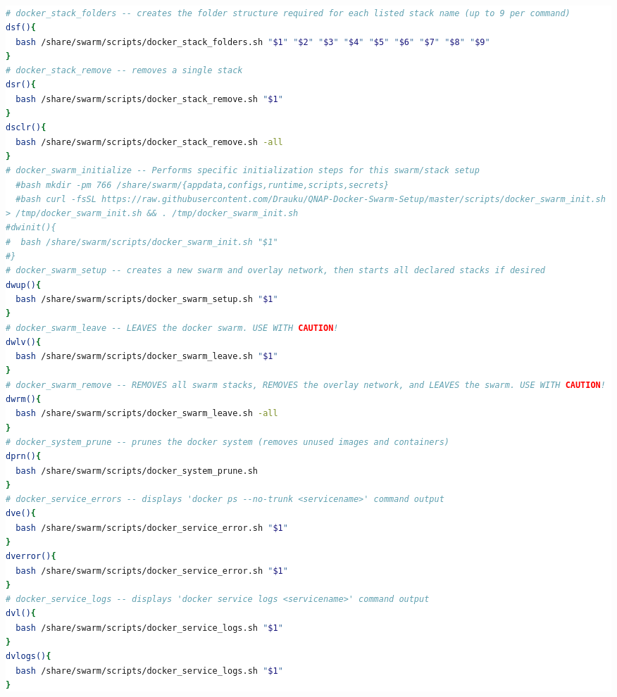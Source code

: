 ```bash
# docker_stack_folders -- creates the folder structure required for each listed stack name (up to 9 per command)
dsf(){
  bash /share/swarm/scripts/docker_stack_folders.sh "$1" "$2" "$3" "$4" "$5" "$6" "$7" "$8" "$9" 
}
# docker_stack_remove -- removes a single stack
dsr(){
  bash /share/swarm/scripts/docker_stack_remove.sh "$1" 
}
dsclr(){
  bash /share/swarm/scripts/docker_stack_remove.sh -all
}
# docker_swarm_initialize -- Performs specific initialization steps for this swarm/stack setup
  #bash mkdir -pm 766 /share/swarm/{appdata,configs,runtime,scripts,secrets}
  #bash curl -fsSL https://raw.githubusercontent.com/Drauku/QNAP-Docker-Swarm-Setup/master/scripts/docker_swarm_init.sh > /tmp/docker_swarm_init.sh && . /tmp/docker_swarm_init.sh
#dwinit(){
#  bash /share/swarm/scripts/docker_swarm_init.sh "$1"
#}
# docker_swarm_setup -- creates a new swarm and overlay network, then starts all declared stacks if desired
dwup(){
  bash /share/swarm/scripts/docker_swarm_setup.sh "$1"
}
# docker_swarm_leave -- LEAVES the docker swarm. USE WITH CAUTION!
dwlv(){
  bash /share/swarm/scripts/docker_swarm_leave.sh "$1"
}
# docker_swarm_remove -- REMOVES all swarm stacks, REMOVES the overlay network, and LEAVES the swarm. USE WITH CAUTION!
dwrm(){
  bash /share/swarm/scripts/docker_swarm_leave.sh -all
}
# docker_system_prune -- prunes the docker system (removes unused images and containers)
dprn(){
  bash /share/swarm/scripts/docker_system_prune.sh 
}
# docker_service_errors -- displays 'docker ps --no-trunk <servicename>' command output
dve(){
  bash /share/swarm/scripts/docker_service_error.sh "$1"
}
dverror(){
  bash /share/swarm/scripts/docker_service_error.sh "$1"
}
# docker_service_logs -- displays 'docker service logs <servicename>' command output
dvl(){
  bash /share/swarm/scripts/docker_service_logs.sh "$1"
}
dvlogs(){
  bash /share/swarm/scripts/docker_service_logs.sh "$1"
}
```
